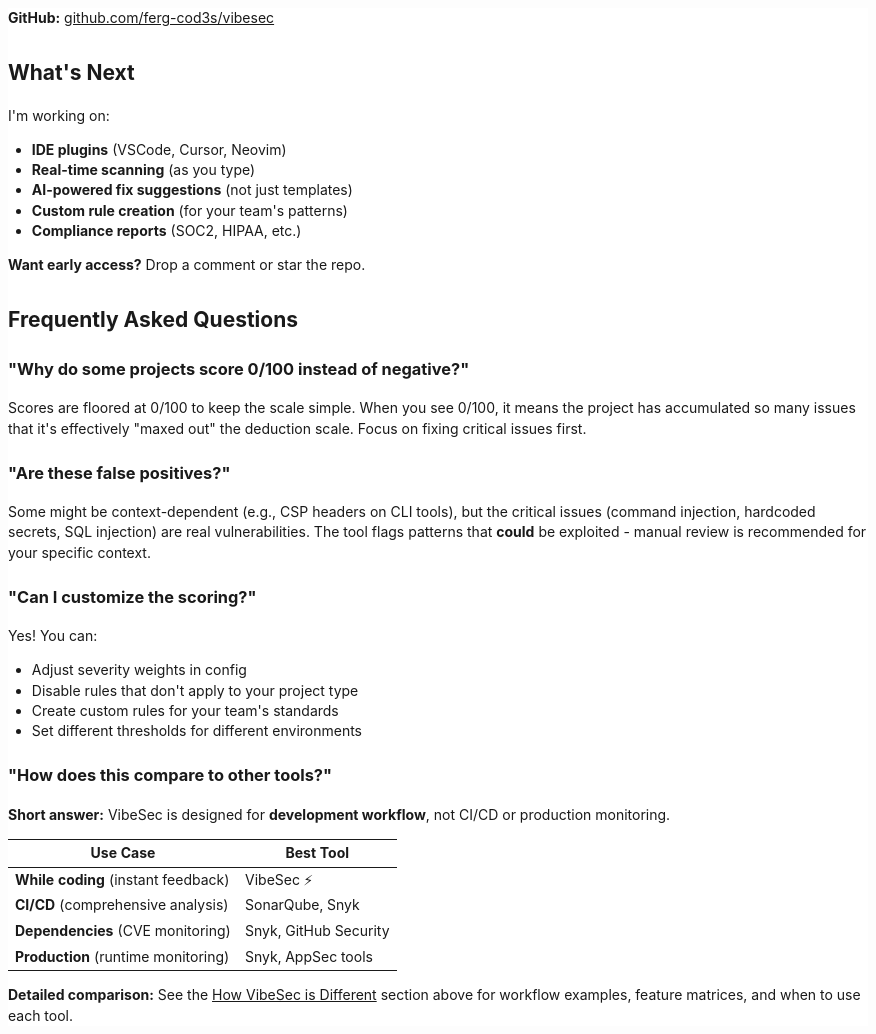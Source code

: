 **GitHub:** [github.com/ferg-cod3s/vibesec](https://github.com/ferg-cod3s/vibesec)

## What's Next

I'm working on:
- **IDE plugins** (VSCode, Cursor, Neovim)
- **Real-time scanning** (as you type)
- **AI-powered fix suggestions** (not just templates)
- **Custom rule creation** (for your team's patterns)
- **Compliance reports** (SOC2, HIPAA, etc.)

**Want early access?** Drop a comment or star the repo.

## Frequently Asked Questions

### "Why do some projects score 0/100 instead of negative?"

Scores are floored at 0/100 to keep the scale simple. When you see 0/100, it means the project has accumulated so many issues that it's effectively "maxed out" the deduction scale. Focus on fixing critical issues first.

### "Are these false positives?"

Some might be context-dependent (e.g., CSP headers on CLI tools), but the critical issues (command injection, hardcoded secrets, SQL injection) are real vulnerabilities. The tool flags patterns that **could** be exploited - manual review is recommended for your specific context.

### "Can I customize the scoring?"

Yes! You can:
- Adjust severity weights in config
- Disable rules that don't apply to your project type
- Create custom rules for your team's standards
- Set different thresholds for different environments

### "How does this compare to other tools?"

**Short answer:** VibeSec is designed for **development workflow**, not CI/CD or production monitoring.

| Use Case | Best Tool |
|----------|-----------|
| **While coding** (instant feedback) | VibeSec ⚡ |
| **CI/CD** (comprehensive analysis) | SonarQube, Snyk |
| **Dependencies** (CVE monitoring) | Snyk, GitHub Security |
| **Production** (runtime monitoring) | Snyk, AppSec tools |

**Detailed comparison:** See the [How VibeSec is Different](#how-vibesec-is-different) section above for workflow examples, feature matrices, and when to use each tool.
